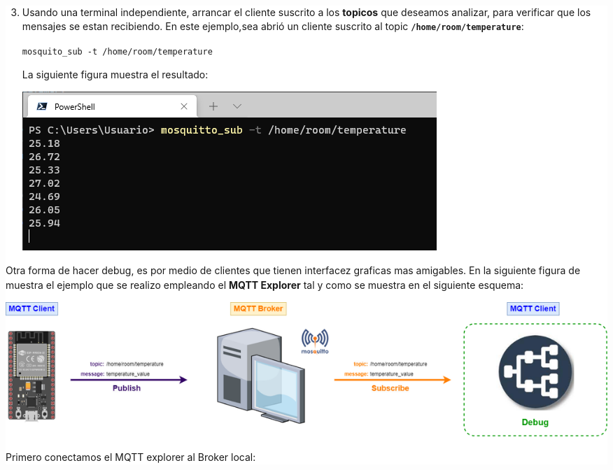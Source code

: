 3. Usando una terminal independiente, arrancar el cliente suscrito a los **topicos** que deseamos analizar,  para verificar que los mensajes se estan recibiendo. En este ejemplo,sea abrió un cliente suscrito al topic **```/home/room/temperature```**:

   ```
   mosquito_sub -t /home/room/temperature
   ```

   La siguiente figura muestra el resultado:

   ![mosquito_sub](mosquito_sub_client.png)

Otra forma de hacer debug, es por medio de clientes que tienen interfacez graficas mas amigables. En la siguiente figura de muestra el ejemplo que se realizo empleando el **MQTT Explorer** tal y como se muestra en el siguiente esquema:

![mosquito_sub](mqtt_ejemplo-all_debug_MQTT-Explorer.png)

Primero conectamos el MQTT explorer al Broker local:
